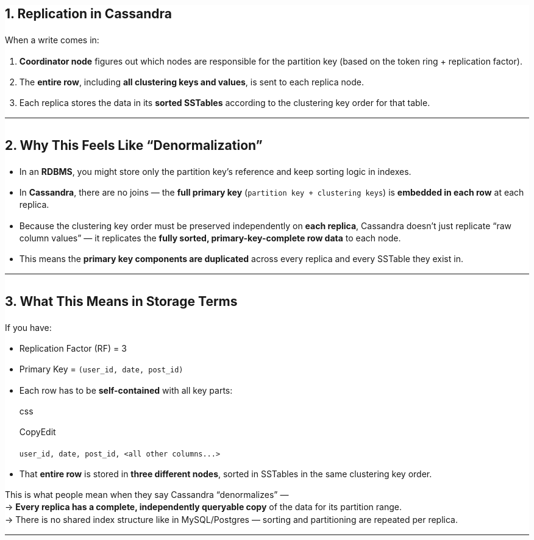 ## **1. Replication in Cassandra**

When a write comes in:

1. **Coordinator node** figures out which nodes are responsible for the partition key (based on the token ring + replication factor).
    
2. The **entire row**, including **all clustering keys and values**, is sent to each replica node.
    
3. Each replica stores the data in its **sorted SSTables** according to the clustering key order for that table.
    

---

## **2. Why This Feels Like “Denormalization”**

- In an **RDBMS**, you might store only the partition key’s reference and keep sorting logic in indexes.
    
- In **Cassandra**, there are no joins — the **full primary key** (`partition key + clustering keys`) is **embedded in each row** at each replica.
    
- Because the clustering key order must be preserved independently on **each replica**, Cassandra doesn’t just replicate “raw column values” — it replicates the **fully sorted, primary-key-complete row data** to each node.
    
- This means the **primary key components are duplicated** across every replica and every SSTable they exist in.
    

---

## **3. What This Means in Storage Terms**

If you have:

- Replication Factor (RF) = 3
    
- Primary Key = `(user_id, date, post_id)`
    
- Each row has to be **self-contained** with all key parts:
    
    css
    
    CopyEdit
    
    `user_id, date, post_id, <all other columns...>`
    
- That **entire row** is stored in **three different nodes**, sorted in SSTables in the same clustering key order.
    

This is what people mean when they say Cassandra “denormalizes” —  
→ **Every replica has a complete, independently queryable copy** of the data for its partition range.  
→ There is no shared index structure like in MySQL/Postgres — sorting and partitioning are repeated per replica.

---